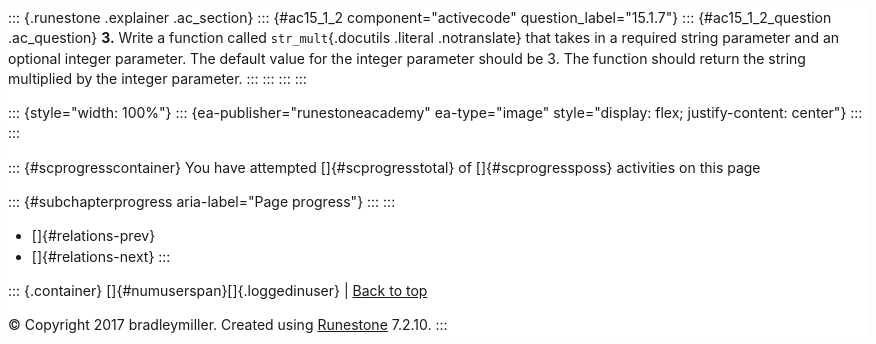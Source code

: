 ::: {.runestone .explainer .ac_section}
::: {#ac15_1_2 component="activecode" question_label="15.1.7"}
::: {#ac15_1_2_question .ac_question}
**3.** Write a function called `str_mult`{.docutils .literal
.notranslate} that takes in a required string parameter and an optional
integer parameter. The default value for the integer parameter should be
3. The function should return the string multiplied by the integer
parameter.
:::
:::
:::
:::

::: {style="width: 100%"}
::: {ea-publisher="runestoneacademy" ea-type="image" style="display: flex; justify-content: center"}
:::
:::

::: {#scprogresscontainer}
You have attempted []{#scprogresstotal} of []{#scprogressposs}
activities on this page

::: {#subchapterprogress aria-label="Page progress"}
:::
:::

-   [[](toctree.html)]{#relations-prev}
-   [[](KeywordParameters.html)]{#relations-next}
:::

::: {.container}
[]{#numuserspan}[]{.loggedinuser} \| [Back to top](#)

© Copyright 2017 bradleymiller. Created using
[Runestone](http://runestoneinteractive.org/) 7.2.10.
:::
